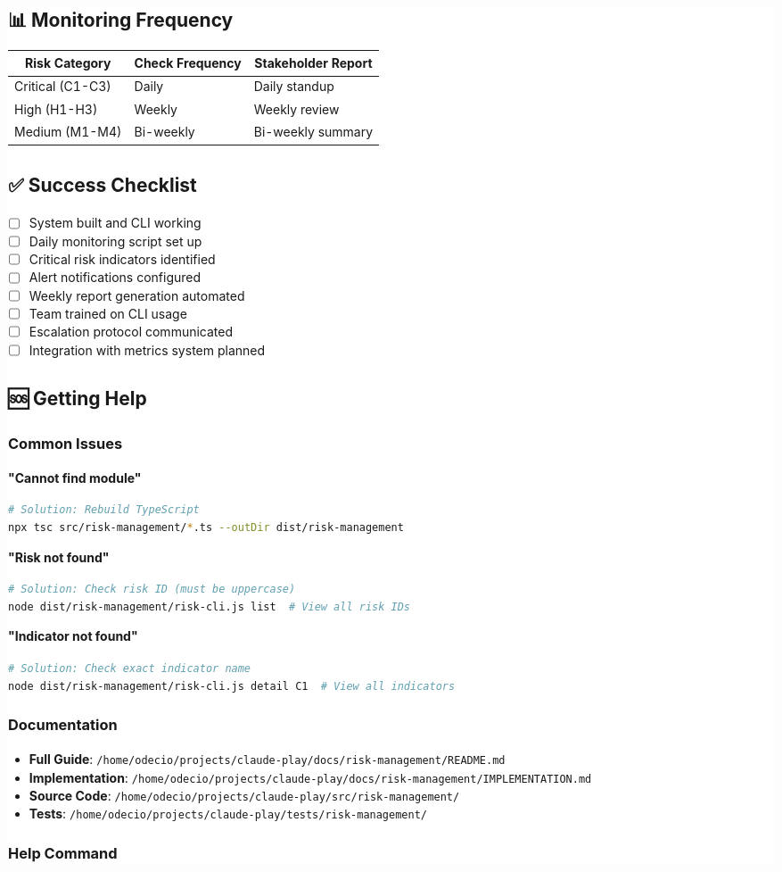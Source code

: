## 📊 Monitoring Frequency

| Risk Category | Check Frequency | Stakeholder Report |
|--------------|----------------|-------------------|
| Critical (C1-C3) | Daily | Daily standup |
| High (H1-H3) | Weekly | Weekly review |
| Medium (M1-M4) | Bi-weekly | Bi-weekly summary |

## ✅ Success Checklist

- [ ] System built and CLI working
- [ ] Daily monitoring script set up
- [ ] Critical risk indicators identified
- [ ] Alert notifications configured
- [ ] Weekly report generation automated
- [ ] Team trained on CLI usage
- [ ] Escalation protocol communicated
- [ ] Integration with metrics system planned

## 🆘 Getting Help

### Common Issues

**"Cannot find module"**
```bash
# Solution: Rebuild TypeScript
npx tsc src/risk-management/*.ts --outDir dist/risk-management
```

**"Risk not found"**
```bash
# Solution: Check risk ID (must be uppercase)
node dist/risk-management/risk-cli.js list  # View all risk IDs
```

**"Indicator not found"**
```bash
# Solution: Check exact indicator name
node dist/risk-management/risk-cli.js detail C1  # View all indicators
```

### Documentation

- **Full Guide**: `/home/odecio/projects/claude-play/docs/risk-management/README.md`
- **Implementation**: `/home/odecio/projects/claude-play/docs/risk-management/IMPLEMENTATION.md`
- **Source Code**: `/home/odecio/projects/claude-play/src/risk-management/`
- **Tests**: `/home/odecio/projects/claude-play/tests/risk-management/`

### Help Command

